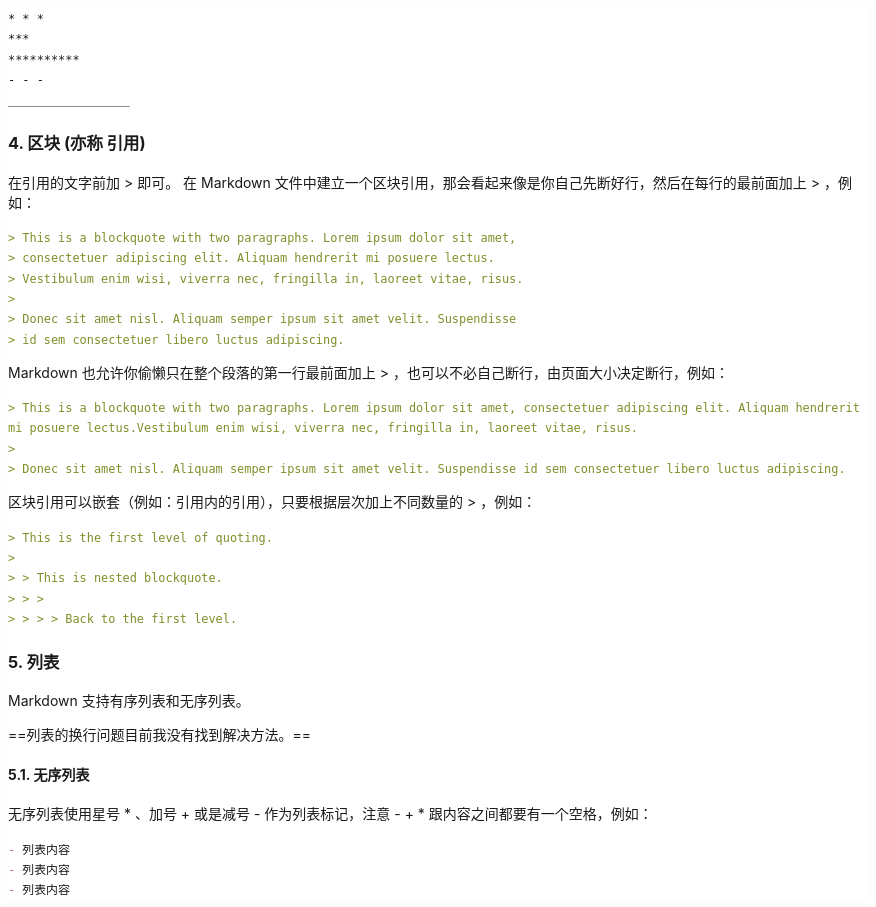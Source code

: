 ```markdown
* * *
***
**********
- - -
_________________
```

### 4. 区块 (亦称 引用)

在引用的文字前加 > 即可。 在 Markdown 文件中建立一个区块引用，那会看起来像是你自己先断好行，然后在每行的最前面加上 > ，例如：

```markdown
> This is a blockquote with two paragraphs. Lorem ipsum dolor sit amet,
> consectetuer adipiscing elit. Aliquam hendrerit mi posuere lectus.
> Vestibulum enim wisi, viverra nec, fringilla in, laoreet vitae, risus.
>
> Donec sit amet nisl. Aliquam semper ipsum sit amet velit. Suspendisse
> id sem consectetuer libero luctus adipiscing.
```

Markdown 也允许你偷懒只在整个段落的第一行最前面加上 > ，也可以不必自己断行，由页面大小决定断行，例如：

```markdown
> This is a blockquote with two paragraphs. Lorem ipsum dolor sit amet, consectetuer adipiscing elit. Aliquam hendrerit mi posuere lectus.Vestibulum enim wisi, viverra nec, fringilla in, laoreet vitae, risus.
>
> Donec sit amet nisl. Aliquam semper ipsum sit amet velit. Suspendisse id sem consectetuer libero luctus adipiscing.
```

区块引用可以嵌套（例如：引用内的引用），只要根据层次加上不同数量的 > ，例如：

```markdown
> This is the first level of quoting.
>
> > This is nested blockquote.
> > >
> > > > Back to the first level.
```

### 5. 列表

Markdown 支持有序列表和无序列表。

==列表的换行问题目前我没有找到解决方法。==

#### 5.1. 无序列表

无序列表使用星号 \* 、加号 \+ 或是减号 \- 作为列表标记，注意 - + * 跟内容之间都要有一个空格，例如：

```markdown
- 列表内容
- 列表内容
- 列表内容
```
